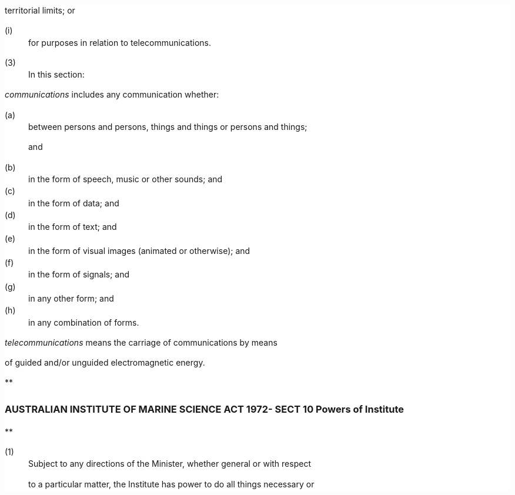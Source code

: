 territorial limits; or</dd>

<dt>(i)</dt><dd>for purposes in relation to telecommunications.

</dd>

</dl></dl></dl>

<dl compact=""><dl compact="">

<dt>(3)</dt><dd>In this section:

</dd> </dl></dl>

<def><dl compact=""><dl compact="">

_communications_ includes any communication whether:

 </dl></dl>

<dl compact=""><dl compact=""><dl compact="">

<dt>(a)</dt><dd>between persons and persons, things and things or persons and things;

and</dd>

<dt>(b)</dt><dd>in the form of speech, music or other sounds; and</dd>

<dt>(c)</dt><dd>in the form of data; and</dd>

<dt>(d)</dt><dd>in the form of text; and</dd>

<dt>(e)</dt><dd>in the form of visual images (animated or otherwise); and</dd>

<dt>(f)</dt><dd>in the form of signals; and</dd>

<dt>(g)</dt><dd>in any other form; and</dd>

<dt>(h)</dt><dd>in any combination of forms.

</dd>

</dl></dl></dl>

<def><dl compact=""><dl compact="">

_telecommunications_ means the carriage of communications by means

of guided and/or unguided electromagnetic energy.

 </dl></dl>

**

###  AUSTRALIAN INSTITUTE OF MARINE SCIENCE ACT 1972- SECT 10  Powers of Institute 
**

 <dl compact=""><dl compact="">

<dt>(1)</dt><dd>Subject to any directions of the Minister, whether general or with respect

to a particular matter, the Institute has power to do all things necessary or
